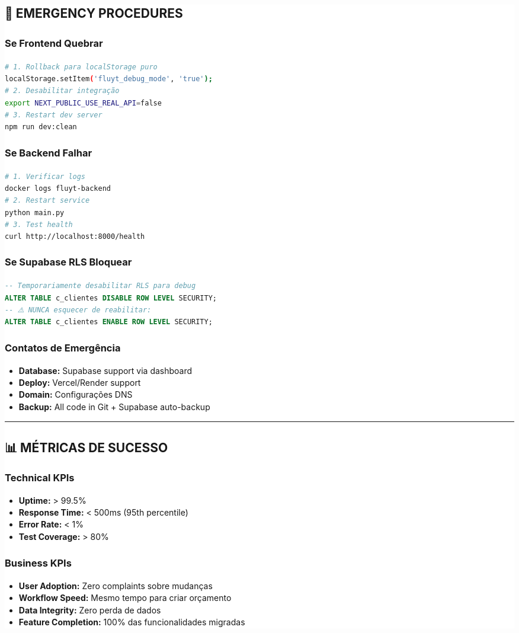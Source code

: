 
## 🚨 EMERGENCY PROCEDURES

### **Se Frontend Quebrar**
```bash
# 1. Rollback para localStorage puro
localStorage.setItem('fluyt_debug_mode', 'true');
# 2. Desabilitar integração
export NEXT_PUBLIC_USE_REAL_API=false
# 3. Restart dev server
npm run dev:clean
```

### **Se Backend Falhar**
```bash
# 1. Verificar logs
docker logs fluyt-backend
# 2. Restart service
python main.py
# 3. Test health
curl http://localhost:8000/health
```

### **Se Supabase RLS Bloquear**
```sql
-- Temporariamente desabilitar RLS para debug
ALTER TABLE c_clientes DISABLE ROW LEVEL SECURITY;
-- ⚠️ NUNCA esquecer de reabilitar:
ALTER TABLE c_clientes ENABLE ROW LEVEL SECURITY;
```

### **Contatos de Emergência**
- **Database:** Supabase support via dashboard
- **Deploy:** Vercel/Render support
- **Domain:** Configurações DNS
- **Backup:** All code in Git + Supabase auto-backup

---

## 📊 MÉTRICAS DE SUCESSO

### **Technical KPIs**
- **Uptime:** > 99.5%
- **Response Time:** < 500ms (95th percentile)
- **Error Rate:** < 1%
- **Test Coverage:** > 80%

### **Business KPIs**
- **User Adoption:** Zero complaints sobre mudanças
- **Workflow Speed:** Mesmo tempo para criar orçamento
- **Data Integrity:** Zero perda de dados
- **Feature Completion:** 100% das funcionalidades migradas
